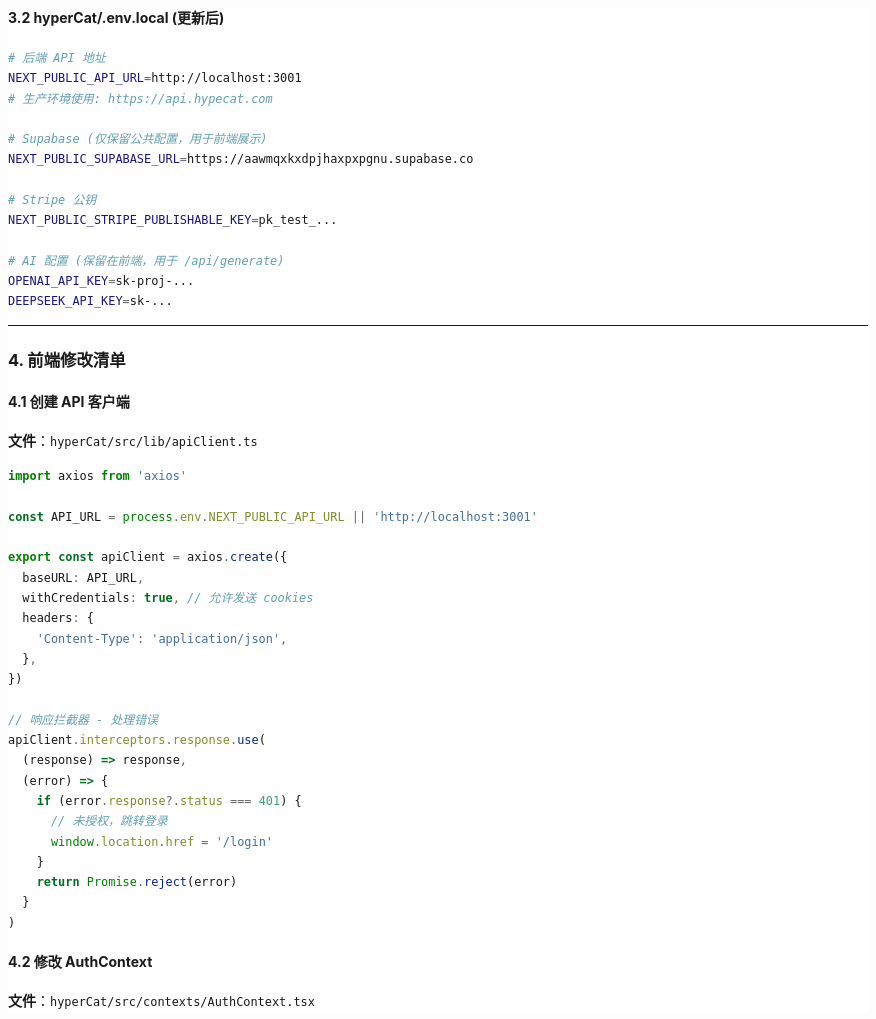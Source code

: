 #### 3.2 hyperCat/.env.local (更新后)
```bash
# 后端 API 地址
NEXT_PUBLIC_API_URL=http://localhost:3001
# 生产环境使用: https://api.hypecat.com

# Supabase (仅保留公共配置，用于前端展示)
NEXT_PUBLIC_SUPABASE_URL=https://aawmqxkxdpjhaxpxpgnu.supabase.co

# Stripe 公钥
NEXT_PUBLIC_STRIPE_PUBLISHABLE_KEY=pk_test_...

# AI 配置 (保留在前端，用于 /api/generate)
OPENAI_API_KEY=sk-proj-...
DEEPSEEK_API_KEY=sk-...
```

---

### 4. 前端修改清单

#### 4.1 创建 API 客户端
**文件**：`hyperCat/src/lib/apiClient.ts`

```typescript
import axios from 'axios'

const API_URL = process.env.NEXT_PUBLIC_API_URL || 'http://localhost:3001'

export const apiClient = axios.create({
  baseURL: API_URL,
  withCredentials: true, // 允许发送 cookies
  headers: {
    'Content-Type': 'application/json',
  },
})

// 响应拦截器 - 处理错误
apiClient.interceptors.response.use(
  (response) => response,
  (error) => {
    if (error.response?.status === 401) {
      // 未授权，跳转登录
      window.location.href = '/login'
    }
    return Promise.reject(error)
  }
)
```

#### 4.2 修改 AuthContext
**文件**：`hyperCat/src/contexts/AuthContext.tsx`
